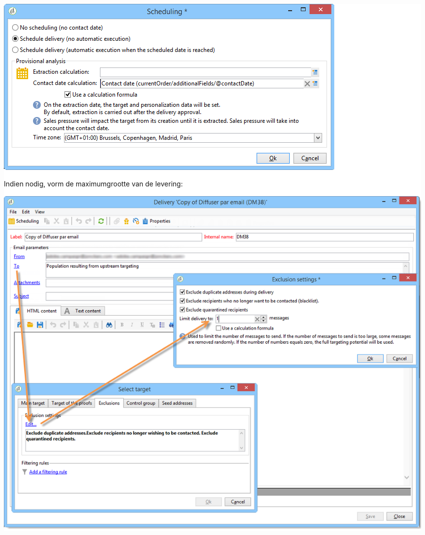 ![](assets/mkg_dist_local_op_creation4d.png)

Indien nodig, vorm de maximumgrootte van de levering:

![](assets/mkg_dist_local_op_creation4e.png)
